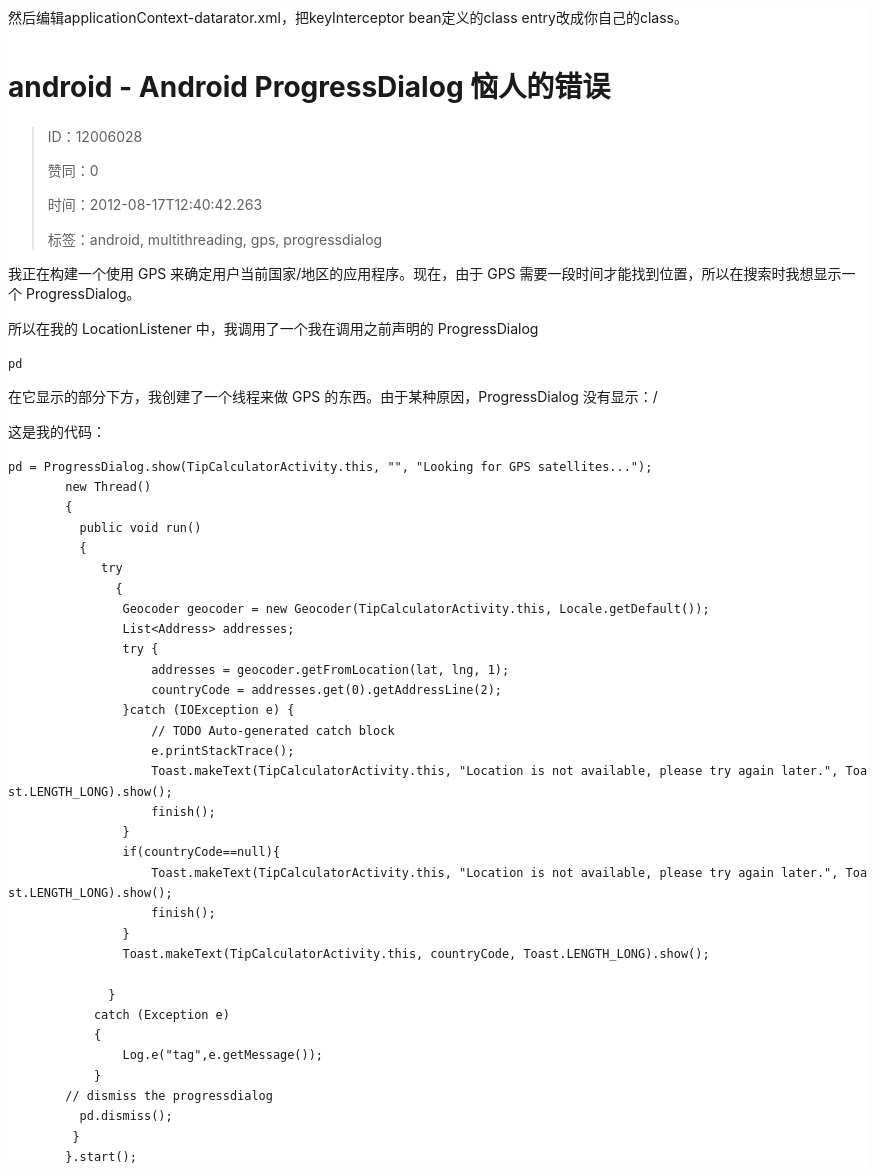 然后编辑applicationContext-datarator.xml，把keyInterceptor bean定义的class entry改成你自己的class。

# android - Android ProgressDialog 恼人的错误

> ID：12006028
> 
> 赞同：0
> 
> 时间：2012-08-17T12:40:42.263
> 
> 标签：android, multithreading, gps, progressdialog

我正在构建一个使用 GPS 来确定用户当前国家/地区的应用程序。现在，由于 GPS 需要一段时间才能找到位置，所以在搜索时我想显示一个 ProgressDialog。

所以在我的 LocationListener 中，我调用了一个我在调用之前声明的 ProgressDialog

```
pd 
```

在它显示的部分下方，我创建了一个线程来做 GPS 的东西。由于某种原因，ProgressDialog 没有显示：/

这是我的代码：

```
pd = ProgressDialog.show(TipCalculatorActivity.this, "", "Looking for GPS satellites...");
        new Thread() 
        {
          public void run() 
          {
             try
               {
                Geocoder geocoder = new Geocoder(TipCalculatorActivity.this, Locale.getDefault());
                List<Address> addresses;
                try {
                    addresses = geocoder.getFromLocation(lat, lng, 1);
                    countryCode = addresses.get(0).getAddressLine(2);
                }catch (IOException e) {
                    // TODO Auto-generated catch block
                    e.printStackTrace();
                    Toast.makeText(TipCalculatorActivity.this, "Location is not available, please try again later.", Toast.LENGTH_LONG).show();
                    finish();
                }
                if(countryCode==null){
                    Toast.makeText(TipCalculatorActivity.this, "Location is not available, please try again later.", Toast.LENGTH_LONG).show();
                    finish();
                }
                Toast.makeText(TipCalculatorActivity.this, countryCode, Toast.LENGTH_LONG).show();

              }
            catch (Exception e)
            {
                Log.e("tag",e.getMessage());
            }
        // dismiss the progressdialog   
          pd.dismiss();
         }
        }.start(); 
```
